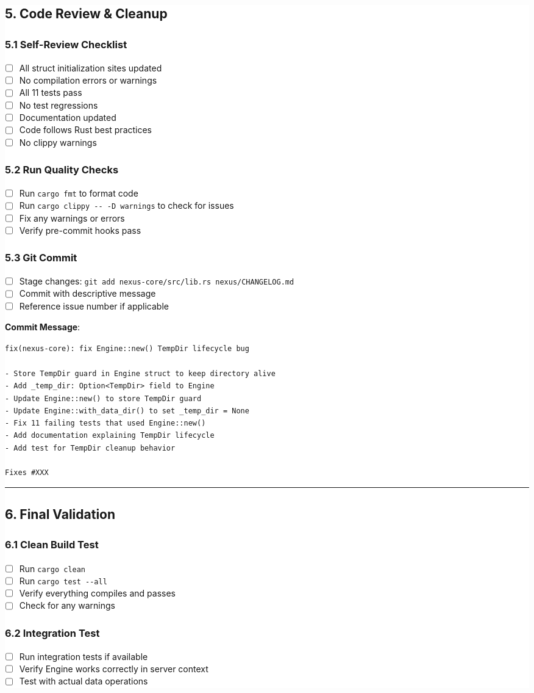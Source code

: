 
## 5. Code Review & Cleanup

### 5.1 Self-Review Checklist
- [ ] All struct initialization sites updated
- [ ] No compilation errors or warnings
- [ ] All 11 tests pass
- [ ] No test regressions
- [ ] Documentation updated
- [ ] Code follows Rust best practices
- [ ] No clippy warnings

### 5.2 Run Quality Checks
- [ ] Run `cargo fmt` to format code
- [ ] Run `cargo clippy -- -D warnings` to check for issues
- [ ] Fix any warnings or errors
- [ ] Verify pre-commit hooks pass

### 5.3 Git Commit
- [ ] Stage changes: `git add nexus-core/src/lib.rs nexus/CHANGELOG.md`
- [ ] Commit with descriptive message
- [ ] Reference issue number if applicable

**Commit Message**:
```
fix(nexus-core): fix Engine::new() TempDir lifecycle bug

- Store TempDir guard in Engine struct to keep directory alive
- Add _temp_dir: Option<TempDir> field to Engine
- Update Engine::new() to store TempDir guard
- Update Engine::with_data_dir() to set _temp_dir = None
- Fix 11 failing tests that used Engine::new()
- Add documentation explaining TempDir lifecycle
- Add test for TempDir cleanup behavior

Fixes #XXX
```

---

## 6. Final Validation

### 6.1 Clean Build Test
- [ ] Run `cargo clean`
- [ ] Run `cargo test --all`
- [ ] Verify everything compiles and passes
- [ ] Check for any warnings

### 6.2 Integration Test
- [ ] Run integration tests if available
- [ ] Verify Engine works correctly in server context
- [ ] Test with actual data operations
